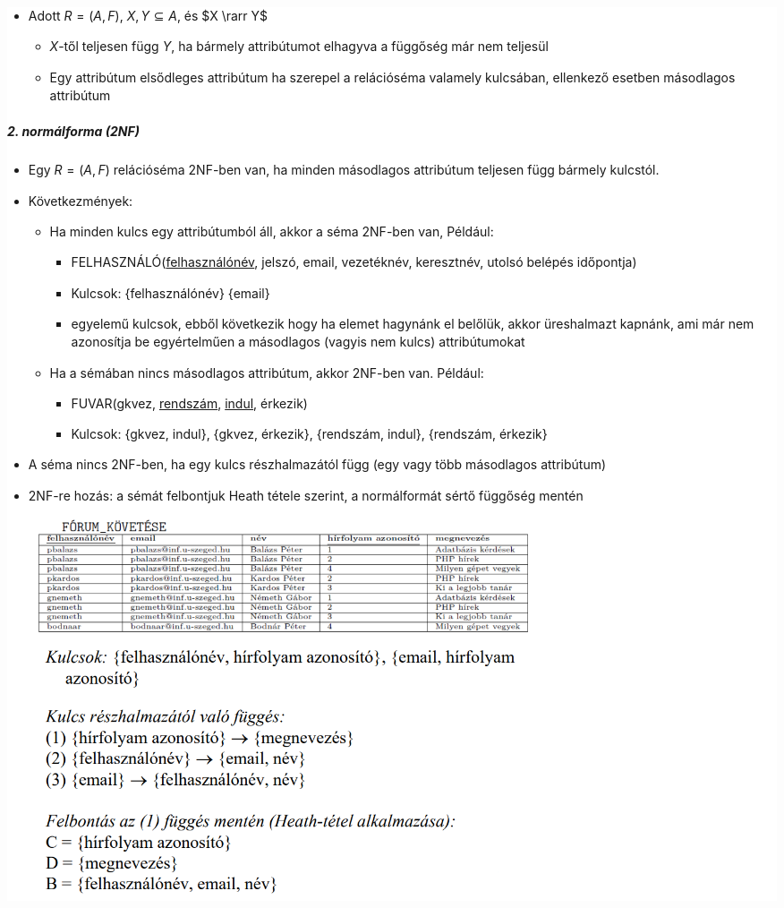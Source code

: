   - Adott $R = (A,F)$, $X,Y \subseteq A$, és $X \rarr Y$

    - $X$-től teljesen függ $Y$, ha bármely attribútumot elhagyva a függőség már nem teljesül

    - Egy attribútum elsődleges attribútum ha szerepel a relációséma valamely kulcsában, ellenkező esetben másodlagos attribútum

##### 2. normálforma (2NF)

- Egy $R = (A, F)$ relációséma 2NF-ben van, ha minden másodlagos attribútum teljesen függ bármely kulcstól.

- Következmények:

  - Ha minden kulcs egy attribútumból áll, akkor a séma 2NF-ben van, Például:

    - FELHASZNÁLÓ(<u>felhasználónév</u>, jelszó, email, vezetéknév, keresztnév, utolsó belépés időpontja)

    - Kulcsok: {felhasználónév} {email}

    - egyelemű kulcsok, ebből következik hogy ha elemet hagynánk el belőlük, akkor üreshalmazt kapnánk, ami már nem azonosítja be egyértelműen a másodlagos (vagyis nem kulcs) attribútumokat

  - Ha a sémában nincs másodlagos attribútum, akkor 2NF-ben van. Például:

    - FUVAR(gkvez, <u>rendszám</u>, <u>indul</u>, érkezik)

    - Kulcsok: {gkvez, indul}, {gkvez, érkezik}, {rendszám, indul}, {rendszám, érkezik}

- A séma nincs 2NF-ben, ha egy kulcs részhalmazától függ (egy vagy több másodlagos attribútum)

- 2NF-re hozás: a sémát felbontjuk Heath tétele szerint, a normálformát sértő függőség mentén

  <img title="" src="../img/adatb/2022-05-22-14-43-53-image.png" alt="" width="566" data-align="inline">
